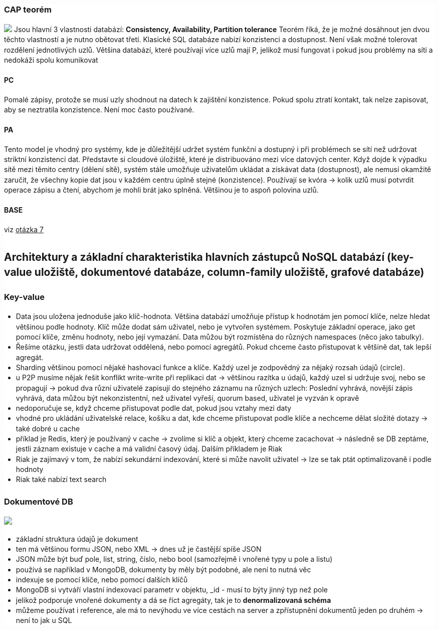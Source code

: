 
### CAP teorém
![](img/cap.png)
Jsou hlavní 3 vlastnosti databází: **Consistency, Availability, Partition tolerance** Teorém říká, že je možné dosáhnout jen dvou těchto vlastností a je nutno obětovat třetí. Klasické SQL databáze nabízí konzistenci a dostupnost. Není však možné tolerovat rozdělení jednotlivých uzlů. Většina databází, které používají více uzlů mají P, jelikož musí fungovat i pokud jsou problémy na síti a nedokáži spolu komunikovat
#### PC
Pomalé zápisy, protože se musí uzly shodnout na datech k zajištění konzistence. Pokud spolu ztratí kontakt, tak nelze zapisovat, aby se neztratila konzistence. Není moc často používané.
#### PA
Tento model je vhodný pro systémy, kde je důležitější udržet systém funkční a dostupný i při problémech se sítí než udržovat striktní konzistenci dat. Představte si cloudové úložiště, které je distribuováno mezi více datových center. Když dojde k výpadku sítě mezi těmito centry (dělení sítě), systém stále umožňuje uživatelům ukládat a získávat data (dostupnost), ale nemusí okamžitě zaručit, že všechny kopie dat jsou v každém centru úplně stejné (konzistence). Používají se kvóra -> kolik uzlů musí potvrdit operace zápisu a čtení, abychom je mohli brát jako splněná. Většinou je to aspoň polovina uzlů. 
#### BASE
viz  [otázka 7](./7_distribuovane_systemy.md#rozd%C3%ADl-mezi-centralizovanou-a-distribuovanou-architekturou-syst%C3%A9mu-nev%C3%BDhody-oboj%C3%ADho-a-jejich-p%C5%99ekon%C3%A1v%C3%A1n%C3%AD)

## Architektury a základní charakteristika hlavních zástupců NoSQL databází (key-value uložiště, dokumentové databáze, column-family uložiště, grafové databáze)
### Key-value
- Data jsou uložena jednoduše jako klíč-hodnota. Většina databází umožňuje přístup k hodnotám jen pomocí klíče, nelze hledat většinou podle hodnoty. Klíč může dodat sám uživatel, nebo je vytvořen systémem. Poskytuje základní operace, jako get pomocí klíče, změnu hodnoty, nebo její vymazání. Data můžou být rozmístěna do různých namespaces (něco jako tabulky). 
- Řešíme otázku, jestli data udržovat oddělená, nebo pomocí agregátů. Pokud chceme často přistupovat k většině dat, tak lepší agregát.
- Sharding většinou pomocí nějaké hashovací funkce a klíče. Každý uzel je zodpovědný za nějaký rozsah údajů (circle).
- u P2P musíme nějak řešit konflikt write-write při replikaci dat -> většinou razítka u údajů, každý uzel si udržuje svoj, nebo se propagují -> pokud dva různí uživatelé zapisují do stejného záznamu na různých uzlech: Poslední vyhrává, novější zápis vyhrává, data můžou být nekonzistentní, než uživatel vyřeší, quorum based, uživatel je vyzván k opravě
- nedoporučuje se, když chceme přistupovat podle dat, pokud jsou vztahy mezi daty
- vhodné pro ukládání uživatelské relace, košíku a dat, kde chceme přistupovat podle klíče a nechceme dělat složité dotazy -> také dobré u cache
- příklad je Redis, který je používaný v cache -> zvolíme si klíč a objekt, který chceme zacachovat -> následně se DB zeptáme, jestli záznam existuje v cache a má validní časový údaj. Dalším příkladem je Riak
- Riak je zajímavý v tom, že nabízí sekundární indexování, které si může navolit uživatel -> lze se tak ptát optimalizovaně i podle hodnoty
- Riak také nabízí text search
### Dokumentové DB
![](img/mongo.png)
- základní struktura údajů je dokument
- ten má většinou formu JSON, nebo XML -> dnes už je častější spíše JSON
- JSON může být buď pole, list, string, číslo, nebo bool (samozřejmě i vnořené typy u pole a listu)
- používá se například v MongoDB, dokumenty by měly být podobné, ale není to nutná věc
- indexuje se pomocí klíče, nebo pomocí dalších klíčů
- MongoDB si vytváří vlastní indexovací parametr v objektu, _id - musí to býty jinný typ než pole
- jelikož podporuje vnořené dokumenty a dá se říct agregáty, tak je to **denormalizovaná schéma**
- můžeme používat i reference, ale má to nevýhodu ve více cestách na server a zpřístupnění dokumentů jeden po druhém -> není to jak u SQL